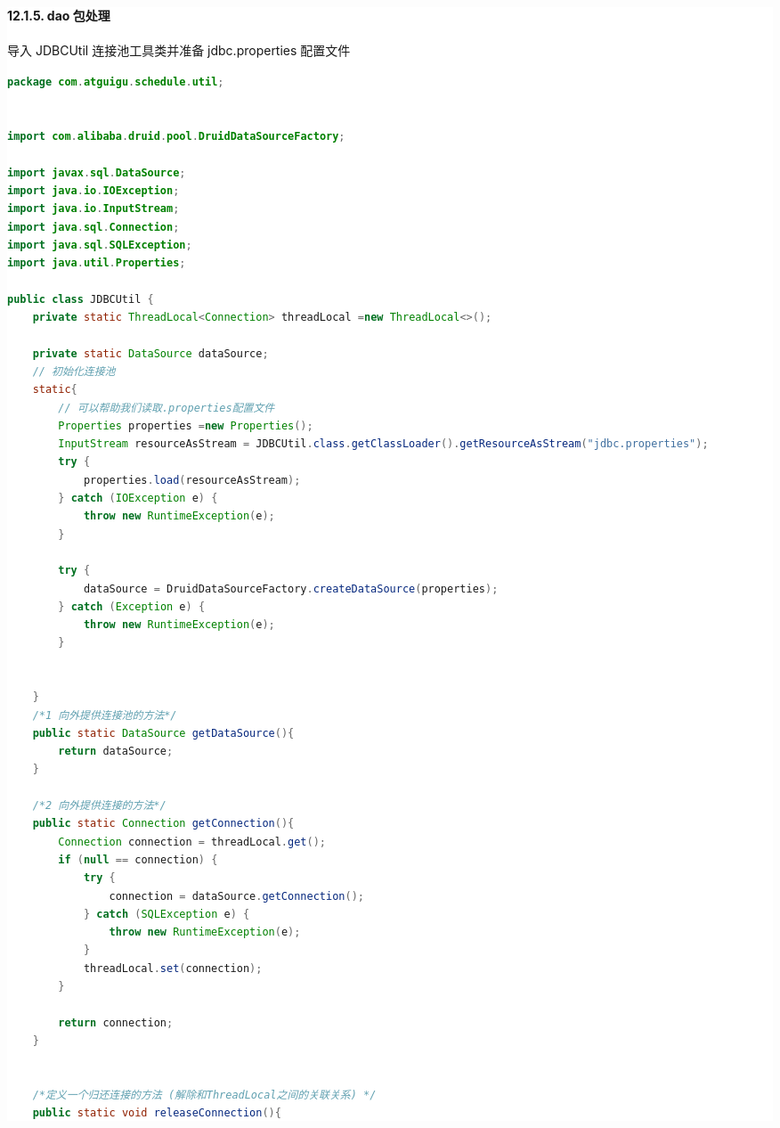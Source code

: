 #### 12.1.5. dao 包处理

导入 JDBCUtil 连接池工具类并准备 jdbc.properties 配置文件

```java
package com.atguigu.schedule.util;


import com.alibaba.druid.pool.DruidDataSourceFactory;

import javax.sql.DataSource;
import java.io.IOException;
import java.io.InputStream;
import java.sql.Connection;
import java.sql.SQLException;
import java.util.Properties;

public class JDBCUtil {
    private static ThreadLocal<Connection> threadLocal =new ThreadLocal<>();

    private static DataSource dataSource;
    // 初始化连接池
    static{
        // 可以帮助我们读取.properties配置文件
        Properties properties =new Properties();
        InputStream resourceAsStream = JDBCUtil.class.getClassLoader().getResourceAsStream("jdbc.properties");
        try {
            properties.load(resourceAsStream);
        } catch (IOException e) {
            throw new RuntimeException(e);
        }

        try {
            dataSource = DruidDataSourceFactory.createDataSource(properties);
        } catch (Exception e) {
            throw new RuntimeException(e);
        }


    }
    /*1 向外提供连接池的方法*/
    public static DataSource getDataSource(){
        return dataSource;
    }

    /*2 向外提供连接的方法*/
    public static Connection getConnection(){
        Connection connection = threadLocal.get();
        if (null == connection) {
            try {
                connection = dataSource.getConnection();
            } catch (SQLException e) {
                throw new RuntimeException(e);
            }
            threadLocal.set(connection);
        }

        return connection;
    }


    /*定义一个归还连接的方法 (解除和ThreadLocal之间的关联关系) */
    public static void releaseConnection(){
```